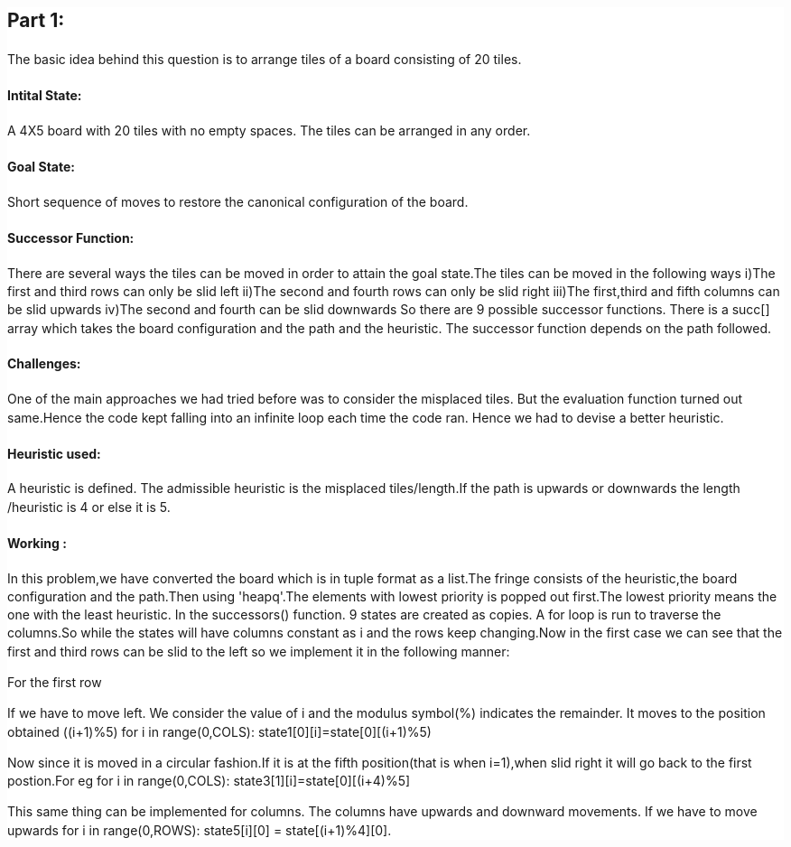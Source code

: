 ## Part 1:

The basic idea behind this question is to arrange tiles of a board consisting of 20 tiles.

#### Intital State: 
A 4X5 board with 20 tiles with no empty spaces. The tiles can be arranged in any order.

#### Goal State: 
Short sequence of moves to restore the canonical configuration of the board.

#### Successor Function: 
There are several ways the tiles can be moved in order to attain the goal state.The tiles can be moved in the following ways
      i)The first and third rows can only be slid left
      ii)The second and fourth rows can only be slid right
      iii)The first,third and fifth columns can be slid upwards
      iv)The second and fourth can be slid downwards
      So there are 9 possible successor functions.
      There is a succ[] array which takes the board configuration and the path and the heuristic. The successor function depends on the path followed. 
      
 
#### Challenges: 
One of the main approaches we had tried before was to consider the misplaced tiles. But the evaluation function turned out same.Hence the code kept falling into an infinite loop each time the code ran. Hence we had to devise a better heuristic.

 
#### Heuristic used:
A heuristic is defined. The admissible heuristic is the misplaced tiles/length.If the path is upwards or downwards the length /heuristic is 4 or else it is 5. 
  
#### Working : 
In this problem,we have converted the board which is in tuple format as a list.The fringe consists of the heuristic,the board configuration and the path.Then using 'heapq'.The elements with lowest priority is popped out first.The lowest priority means the one with the least heuristic. In the successors() function. 9 states are created as copies. A for loop is run to traverse the columns.So while the states will have columns constant as i and the rows keep changing.Now in the first case we can see that the first and third rows can be slid to the left so we implement it in the following manner:

For the first row

 If we have to move left. We consider the value of i and the modulus symbol(%) indicates the remainder. It moves to the position obtained ((i+1)%5)
for i in range(0,COLS):
   state1[0][i]=state[0][(i+1)%5)

Now since it is moved in a circular fashion.If it is at the fifth position(that is when i=1),when slid right it will go back to the first postion.For eg
for i in range(0,COLS):
   state3[1][i]=state[0][(i+4)%5] 

This same thing can be implemented for columns. The columns have upwards and downward movements.
      If we have to move upwards
for i in range(0,ROWS):
   state5[i][0] = state[(i+1)%4][0]. 
